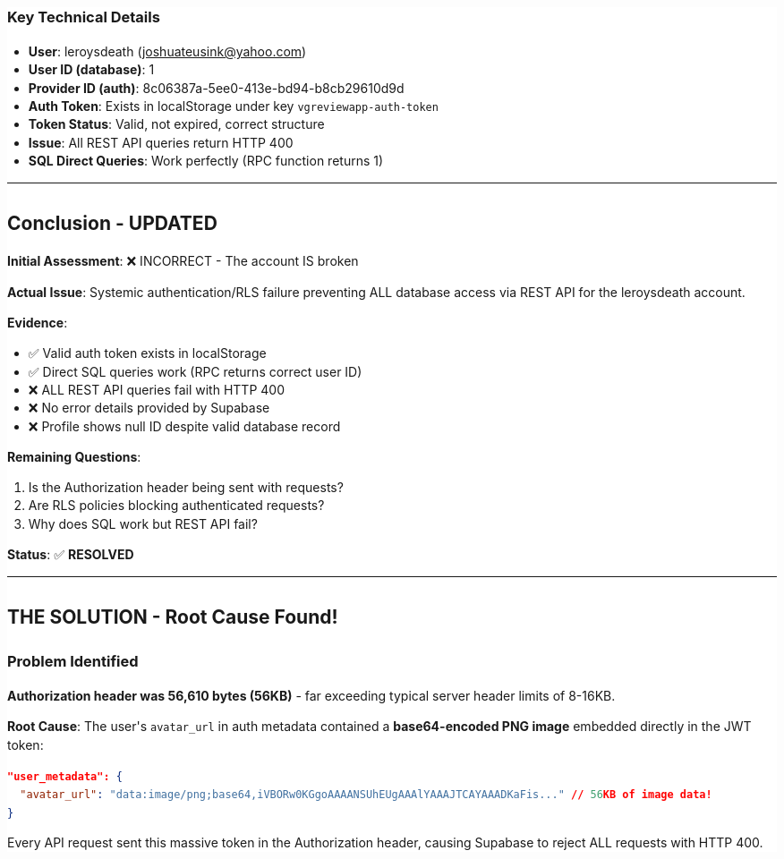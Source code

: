 ### Key Technical Details

- **User**: leroysdeath (joshuateusink@yahoo.com)
- **User ID (database)**: 1
- **Provider ID (auth)**: 8c06387a-5ee0-413e-bd94-b8cb29610d9d
- **Auth Token**: Exists in localStorage under key `vgreviewapp-auth-token`
- **Token Status**: Valid, not expired, correct structure
- **Issue**: All REST API queries return HTTP 400
- **SQL Direct Queries**: Work perfectly (RPC function returns 1)

---

## Conclusion - UPDATED

**Initial Assessment**: ❌ INCORRECT - The account IS broken

**Actual Issue**: Systemic authentication/RLS failure preventing ALL database access via REST API for the leroysdeath account.

**Evidence**:
- ✅ Valid auth token exists in localStorage
- ✅ Direct SQL queries work (RPC returns correct user ID)
- ❌ ALL REST API queries fail with HTTP 400
- ❌ No error details provided by Supabase
- ❌ Profile shows null ID despite valid database record

**Remaining Questions**:
1. Is the Authorization header being sent with requests?
2. Are RLS policies blocking authenticated requests?
3. Why does SQL work but REST API fail?

**Status**: ✅ **RESOLVED**

---

## THE SOLUTION - Root Cause Found!

### Problem Identified

**Authorization header was 56,610 bytes (56KB)** - far exceeding typical server header limits of 8-16KB.

**Root Cause**: The user's `avatar_url` in auth metadata contained a **base64-encoded PNG image** embedded directly in the JWT token:

```json
"user_metadata": {
  "avatar_url": "data:image/png;base64,iVBORw0KGgoAAAANSUhEUgAAAlYAAAJTCAYAAADKaFis..." // 56KB of image data!
}
```

Every API request sent this massive token in the Authorization header, causing Supabase to reject ALL requests with HTTP 400.
